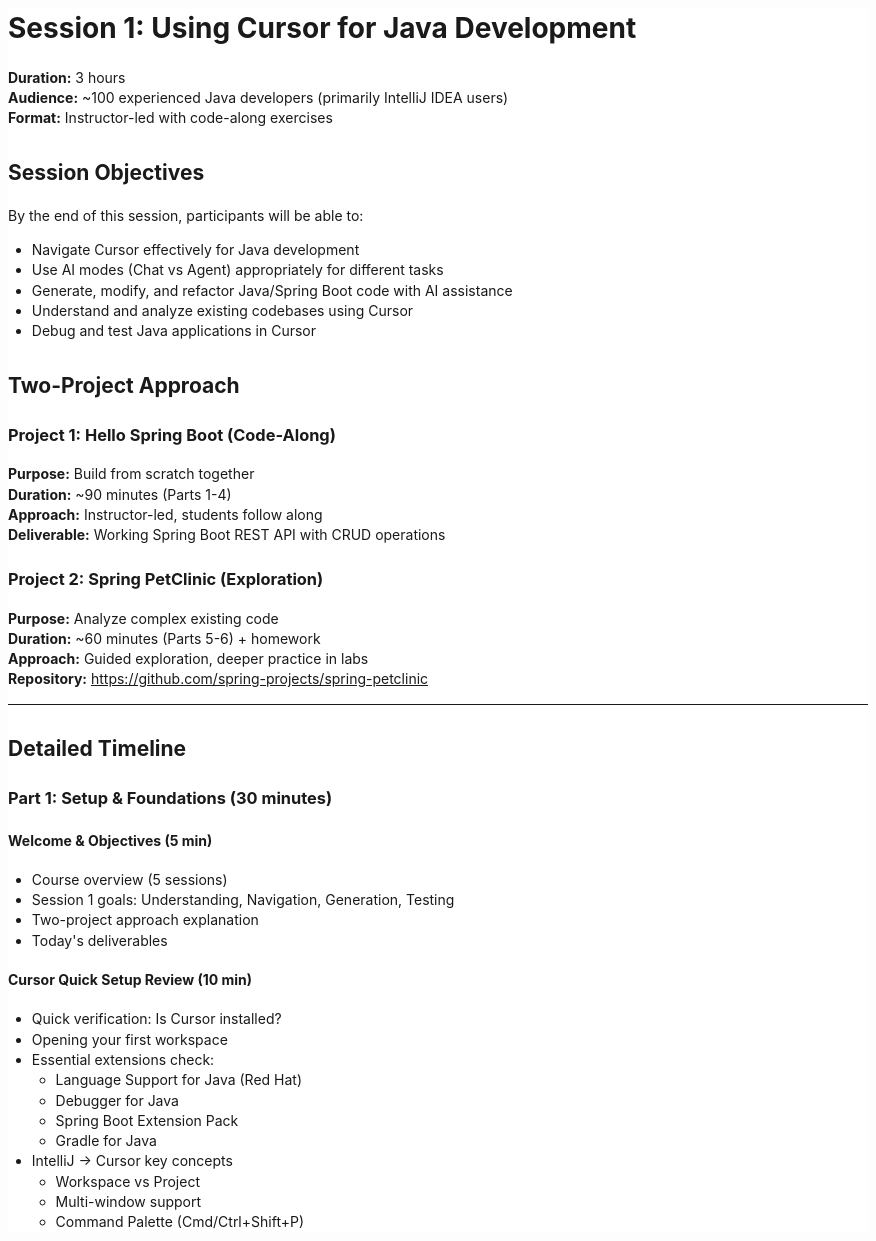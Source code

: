 # Session 1: Using Cursor for Java Development

**Duration:** 3 hours  
**Audience:** ~100 experienced Java developers (primarily IntelliJ IDEA users)  
**Format:** Instructor-led with code-along exercises

## Session Objectives

By the end of this session, participants will be able to:
- Navigate Cursor effectively for Java development
- Use AI modes (Chat vs Agent) appropriately for different tasks
- Generate, modify, and refactor Java/Spring Boot code with AI assistance
- Understand and analyze existing codebases using Cursor
- Debug and test Java applications in Cursor

## Two-Project Approach

### Project 1: Hello Spring Boot (Code-Along)
**Purpose:** Build from scratch together  
**Duration:** ~90 minutes (Parts 1-4)  
**Approach:** Instructor-led, students follow along  
**Deliverable:** Working Spring Boot REST API with CRUD operations

### Project 2: Spring PetClinic (Exploration)
**Purpose:** Analyze complex existing code  
**Duration:** ~60 minutes (Parts 5-6) + homework  
**Approach:** Guided exploration, deeper practice in labs  
**Repository:** https://github.com/spring-projects/spring-petclinic

---

## Detailed Timeline

### Part 1: Setup & Foundations (30 minutes)

#### Welcome & Objectives (5 min)
- Course overview (5 sessions)
- Session 1 goals: Understanding, Navigation, Generation, Testing
- Two-project approach explanation
- Today's deliverables

#### Cursor Quick Setup Review (10 min)
- Quick verification: Is Cursor installed?
- Opening your first workspace
- Essential extensions check:
  - Language Support for Java (Red Hat)
  - Debugger for Java
  - Spring Boot Extension Pack
  - Gradle for Java
- IntelliJ → Cursor key concepts
  - Workspace vs Project
  - Multi-window support
  - Command Palette (Cmd/Ctrl+Shift+P)
